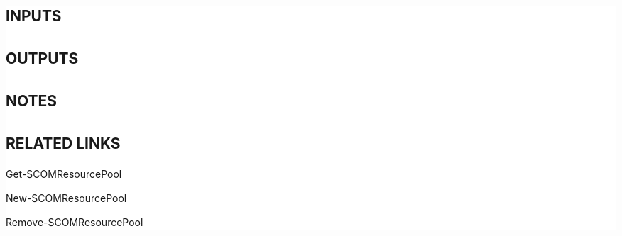 ## INPUTS

## OUTPUTS

## NOTES

## RELATED LINKS

[Get-SCOMResourcePool](xref:SystemCenter2016/OperationsManager/vlatest/Get-SCOMResourcePool.md)

[New-SCOMResourcePool](xref:SystemCenter2016/OperationsManager/vlatest/New-SCOMResourcePool.md)

[Remove-SCOMResourcePool](xref:SystemCenter2016/OperationsManager/vlatest/Remove-SCOMResourcePool.md)

